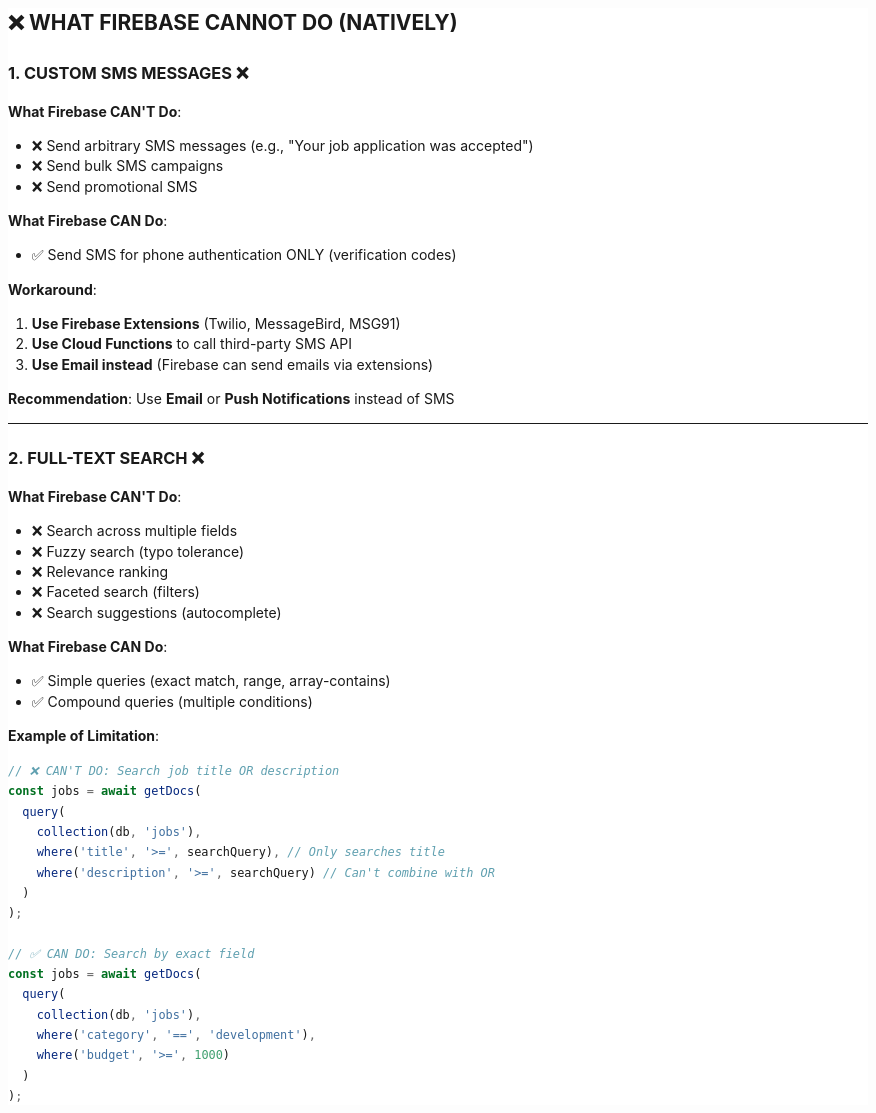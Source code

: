 
## **❌ WHAT FIREBASE CANNOT DO (NATIVELY)**

### **1. CUSTOM SMS MESSAGES** ❌

**What Firebase CAN'T Do**:
- ❌ Send arbitrary SMS messages (e.g., "Your job application was accepted")
- ❌ Send bulk SMS campaigns
- ❌ Send promotional SMS

**What Firebase CAN Do**:
- ✅ Send SMS for phone authentication ONLY (verification codes)

**Workaround**:
1. **Use Firebase Extensions** (Twilio, MessageBird, MSG91)
2. **Use Cloud Functions** to call third-party SMS API
3. **Use Email instead** (Firebase can send emails via extensions)

**Recommendation**: Use **Email** or **Push Notifications** instead of SMS

---

### **2. FULL-TEXT SEARCH** ❌

**What Firebase CAN'T Do**:
- ❌ Search across multiple fields
- ❌ Fuzzy search (typo tolerance)
- ❌ Relevance ranking
- ❌ Faceted search (filters)
- ❌ Search suggestions (autocomplete)

**What Firebase CAN Do**:
- ✅ Simple queries (exact match, range, array-contains)
- ✅ Compound queries (multiple conditions)

**Example of Limitation**:
```typescript
// ❌ CAN'T DO: Search job title OR description
const jobs = await getDocs(
  query(
    collection(db, 'jobs'),
    where('title', '>=', searchQuery), // Only searches title
    where('description', '>=', searchQuery) // Can't combine with OR
  )
);

// ✅ CAN DO: Search by exact field
const jobs = await getDocs(
  query(
    collection(db, 'jobs'),
    where('category', '==', 'development'),
    where('budget', '>=', 1000)
  )
);
```
